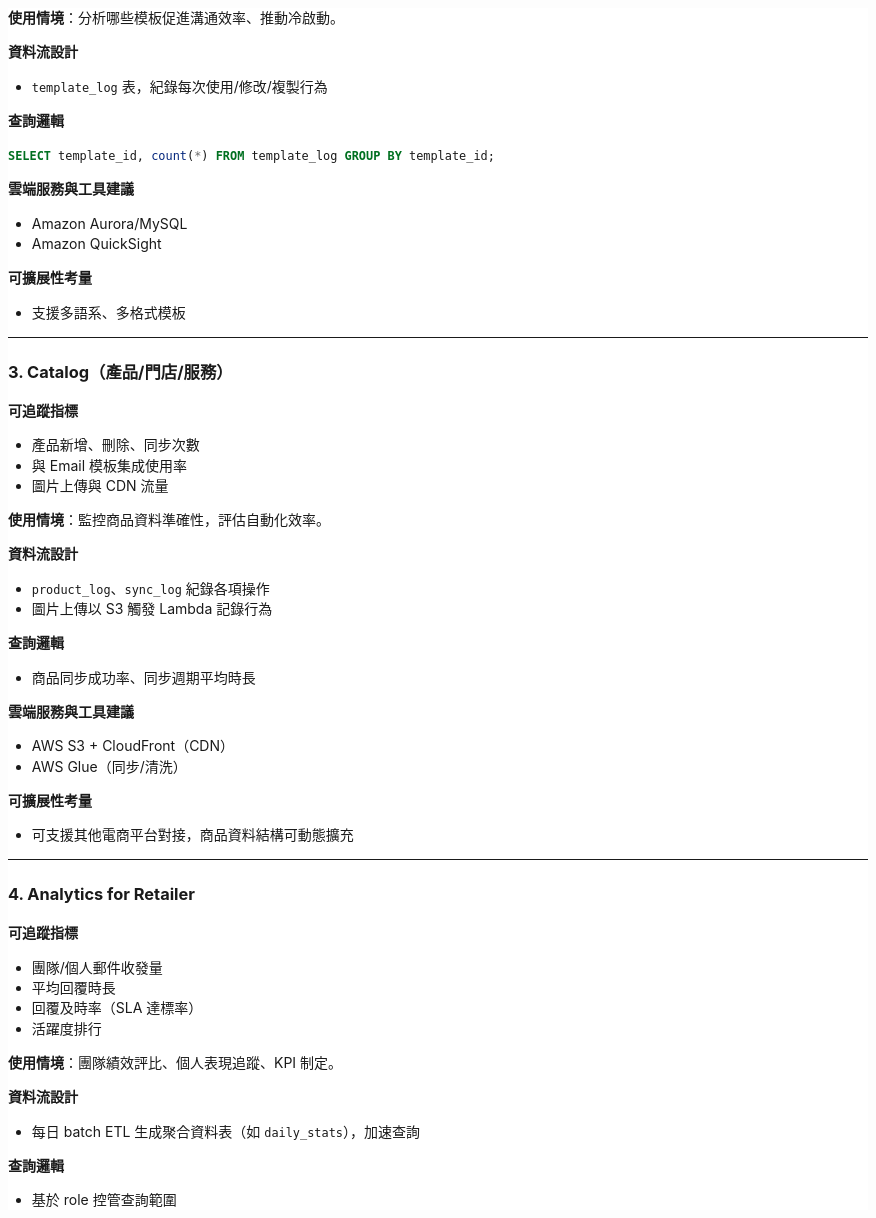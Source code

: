 **使用情境**：分析哪些模板促進溝通效率、推動冷啟動。

**資料流設計**
- `template_log` 表，紀錄每次使用/修改/複製行為

**查詢邏輯**
```sql
SELECT template_id, count(*) FROM template_log GROUP BY template_id;
```

**雲端服務與工具建議**
- Amazon Aurora/MySQL
- Amazon QuickSight

**可擴展性考量**
- 支援多語系、多格式模板

---

### 3. Catalog（產品/門店/服務）

**可追蹤指標**
- 產品新增、刪除、同步次數
- 與 Email 模板集成使用率
- 圖片上傳與 CDN 流量

**使用情境**：監控商品資料準確性，評估自動化效率。

**資料流設計**
- `product_log`、`sync_log` 紀錄各項操作
- 圖片上傳以 S3 觸發 Lambda 記錄行為

**查詢邏輯**
- 商品同步成功率、同步週期平均時長

**雲端服務與工具建議**
- AWS S3 + CloudFront（CDN）
- AWS Glue（同步/清洗）

**可擴展性考量**
- 可支援其他電商平台對接，商品資料結構可動態擴充

---

### 4. Analytics for Retailer

**可追蹤指標**
- 團隊/個人郵件收發量
- 平均回覆時長
- 回覆及時率（SLA 達標率）
- 活躍度排行

**使用情境**：團隊績效評比、個人表現追蹤、KPI 制定。

**資料流設計**
- 每日 batch ETL 生成聚合資料表（如 `daily_stats`），加速查詢

**查詢邏輯**
- 基於 role 控管查詢範圍
